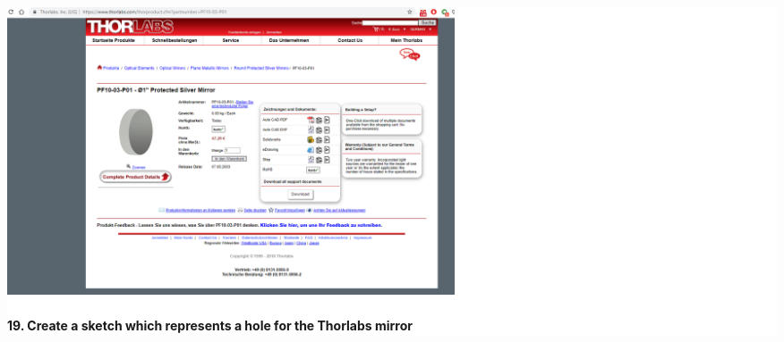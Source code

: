 <img src="../IMAGES/Cube_Tut_18.PNG" width="500">
</p>

#### 19. Create a sketch which represents a hole for the Thorlabs mirror
<p align="center">
